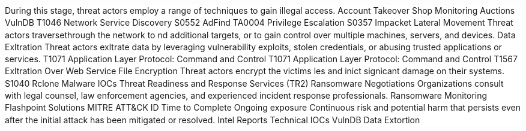 During this stage, threat actors employ a 
range of techniques to gain illegal access.
Account Takeover
Shop Monitoring
Auctions
VulnDB
T1046
Network Service 
Discovery
S0552
AdFind
TA0004
Privilege 
Escalation
S0357
Impacket
Lateral Movement
Threat actors traversethrough the 
network to nd additional targets, or to 
gain control over multiple machines, 
servers, and devices.
Data Exltration
Threat actors exltrate data by 
leveraging vulnerability exploits, stolen 
credentials, or abusing trusted 
applications or services.
T1071
Application Layer 
Protocol: Command 
and Control
T1071
Application Layer 
Protocol: Command 
and Control
T1567
Exltration Over 
Web Service
File Encryption
Threat actors encrypt the victims les 
and inict signicant damage on their 
systems.
S1040
Rclone
Malware IOCs
Threat Readiness
and Response 
Services (TR2\)
Ransomware Negotiations
Organizations consult with legal counsel, 
law enforcement agencies, and experienced 
incident response professionals.
Ransomware 
Monitoring
Flashpoint Solutions
MITRE ATT\&CK ID
Time to Complete
Ongoing exposure
Continuous risk and potential harm that 
persists even after the initial attack has 
been mitigated or resolved.
Intel Reports
Technical IOCs
VulnDB
Data Extortion